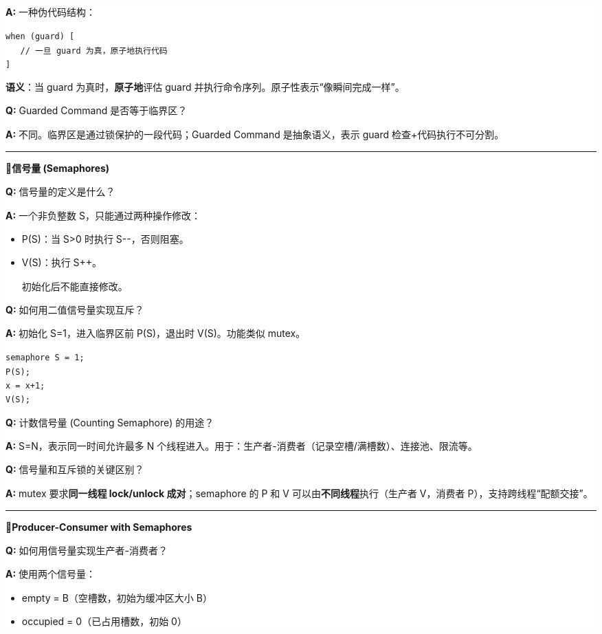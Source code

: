 **A:** 一种伪代码结构：
```
when (guard) [
   // 一旦 guard 为真，原子地执行代码
]
```
**语义**：当 guard 为真时，**原子地**评估 guard 并执行命令序列。原子性表示“像瞬间完成一样”。

  

**Q:** Guarded Command 是否等于临界区？

**A:** 不同。临界区是通过锁保护的一段代码；Guarded Command 是抽象语义，表示 guard 检查+代码执行不可分割。

---

🔹**信号量 (Semaphores)**

**Q:** 信号量的定义是什么？

**A:** 一个非负整数 S，只能通过两种操作修改：

- P(S)：当 S>0 时执行 S--，否则阻塞。
    
- V(S)：执行 S++。
    
    初始化后不能直接修改。
    

  

**Q:** 如何用二值信号量实现互斥？

**A:** 初始化 S=1，进入临界区前 P(S)，退出时 V(S)。功能类似 mutex。
```
semaphore S = 1;
P(S);
x = x+1;
V(S);
```
**Q:** 计数信号量 (Counting Semaphore) 的用途？

**A:** S=N，表示同一时间允许最多 N 个线程进入。用于：生产者-消费者（记录空槽/满槽数）、连接池、限流等。

  

**Q:** 信号量和互斥锁的关键区别？

**A:** mutex 要求**同一线程 lock/unlock 成对**；semaphore 的 P 和 V 可以由**不同线程**执行（生产者 V，消费者 P），支持跨线程“配额交接”。


---
🔹**Producer-Consumer with Semaphores**

**Q:** 如何用信号量实现生产者-消费者？

**A:** 使用两个信号量：

- empty = B（空槽数，初始为缓冲区大小 B）
    
- occupied = 0（已占用槽数，初始 0）
    

  
